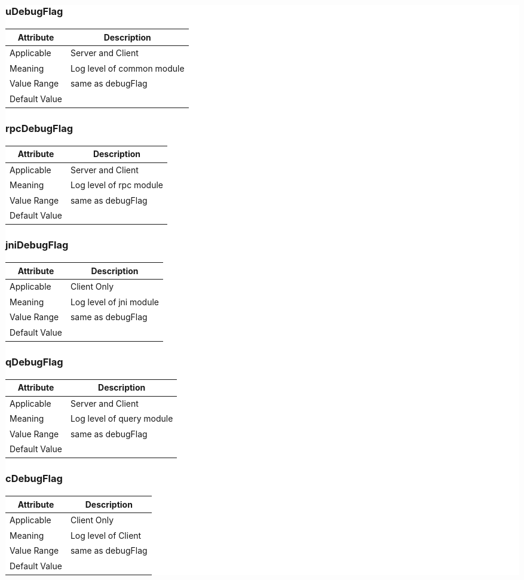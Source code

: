 ### uDebugFlag

| Attribute     | Description                            |
| -------- | ---------------------- |
| Applicable    | Server and Client         |
| Meaning       | Log level of common module |
| Value Range   | same as debugFlag  |
| Default Value | |

### rpcDebugFlag

| Attribute     | Description                            |
| -------- | -------------------- |
| Applicable    | Server and Client         |
| Meaning       | Log level of rpc module |
| Value Range   | same as debugFlag  |
| Default Value | |

### jniDebugFlag

| Attribute     | Description                            |
| -------- | ------------------ |
| Applicable    | Client Only         |
| Meaning       | Log level of jni module |
| Value Range   | same as debugFlag  |
| Default Value | |

### qDebugFlag

| Attribute     | Description                            |
| -------- | -------------------- |
| Applicable    | Server and Client         |
| Meaning     | Log level of query module |
| Value Range   | same as debugFlag  |
| Default Value | |

### cDebugFlag

| Attribute     | Description                            |
| -------- | --------------------- |
| Applicable    | Client Only         |
| Meaning       | Log level of Client |
| Value Range   | same as debugFlag  |
| Default Value | |
